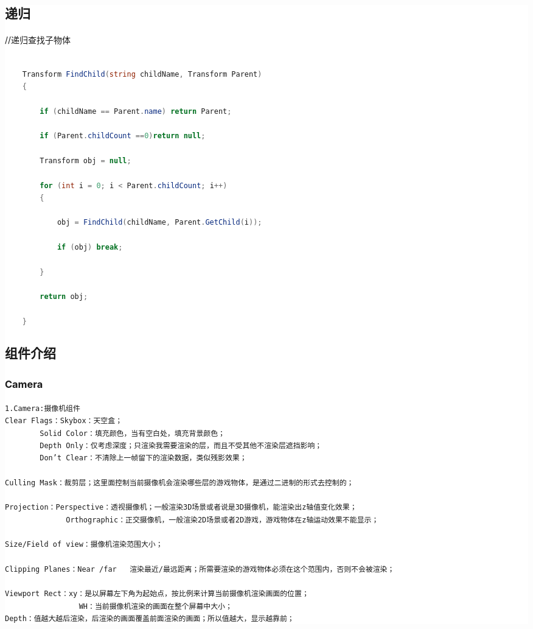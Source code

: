 ## 递归

//递归查找子物体

```c#

    Transform FindChild(string childName, Transform Parent)
    {

        if (childName == Parent.name) return Parent;

        if (Parent.childCount ==0)return null;

        Transform obj = null;

        for (int i = 0; i < Parent.childCount; i++)
        {

            obj = FindChild(childName, Parent.GetChild(i));

            if (obj) break;

        }

        return obj;

    }
```



## 组件介绍

### Camera

```
1.Camera:摄像机组件
Clear Flags：Skybox：天空盒；
		Solid Color：填充颜色，当有空白处，填充背景颜色；
        Depth Only：仅考虑深度；只渲染我需要渲染的层，而且不受其他不渲染层遮挡影响；
	    Don’t Clear：不清除上一帧留下的渲染数据，类似残影效果；

Culling Mask：裁剪层；这里面控制当前摄像机会渲染哪些层的游戏物体，是通过二进制的形式去控制的；

Projection：Perspective：透视摄像机；一般渲染3D场景或者说是3D摄像机，能渲染出z轴值变化效果；
			  Orthographic：正交摄像机，一般渲染2D场景或者2D游戏，游戏物体在z轴运动效果不能显示；

Size/Field of view：摄像机渲染范围大小；

Clipping Planes：Near /far   渲染最近/最远距离；所需要渲染的游戏物体必须在这个范围内，否则不会被渲染；

Viewport Rect：xy：是以屏幕左下角为起始点，按比例来计算当前摄像机渲染画面的位置；			
				 WH：当前摄像机渲染的画面在整个屏幕中大小；
Depth：值越大越后渲染，后渲染的画面覆盖前面渲染的画面；所以值越大，显示越靠前；
```
